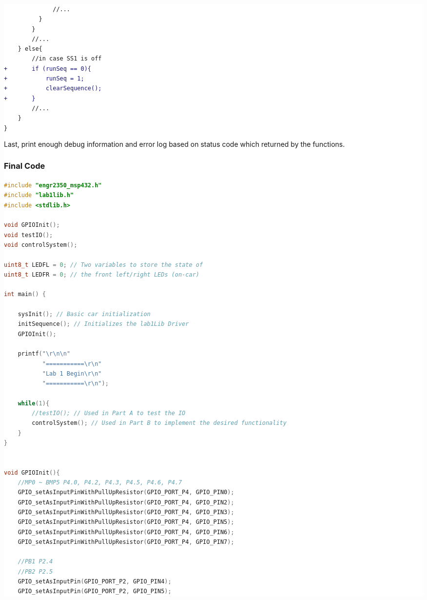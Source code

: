 ```diff
              //...
          }
        }
        //...
    } else{
        //in case SS1 is off
+       if (runSeq == 0){
+           runSeq = 1;
+           clearSequence();
+       }
        //...
    }
}
```

Last, print enough debug information and error log based on status code which returned by the functions.

### Final Code

```c
#include "engr2350_msp432.h"
#include "lab1lib.h"
#include <stdlib.h>

void GPIOInit();
void testIO();
void controlSystem();

uint8_t LEDFL = 0; // Two variables to store the state of
uint8_t LEDFR = 0; // the front left/right LEDs (on-car)

int main() {

    sysInit(); // Basic car initialization
    initSequence(); // Initializes the lab1Lib Driver
    GPIOInit();

    printf("\r\n\n"
           "===========\r\n"
           "Lab 1 Begin\r\n"
           "===========\r\n");

    while(1){
        //testIO(); // Used in Part A to test the IO
        controlSystem(); // Used in Part B to implement the desired functionality
    }
}


void GPIOInit(){
    //MP0 ~ BMP5 P4.0, P4.2, P4.3, P4.5, P4.6, P4.7
    GPIO_setAsInputPinWithPullUpResistor(GPIO_PORT_P4, GPIO_PIN0);
    GPIO_setAsInputPinWithPullUpResistor(GPIO_PORT_P4, GPIO_PIN2);
    GPIO_setAsInputPinWithPullUpResistor(GPIO_PORT_P4, GPIO_PIN3);
    GPIO_setAsInputPinWithPullUpResistor(GPIO_PORT_P4, GPIO_PIN5);
    GPIO_setAsInputPinWithPullUpResistor(GPIO_PORT_P4, GPIO_PIN6);
    GPIO_setAsInputPinWithPullUpResistor(GPIO_PORT_P4, GPIO_PIN7);

    //PB1 P2.4
    //PB2 P2.5
    GPIO_setAsInputPin(GPIO_PORT_P2, GPIO_PIN4);
    GPIO_setAsInputPin(GPIO_PORT_P2, GPIO_PIN5);

```